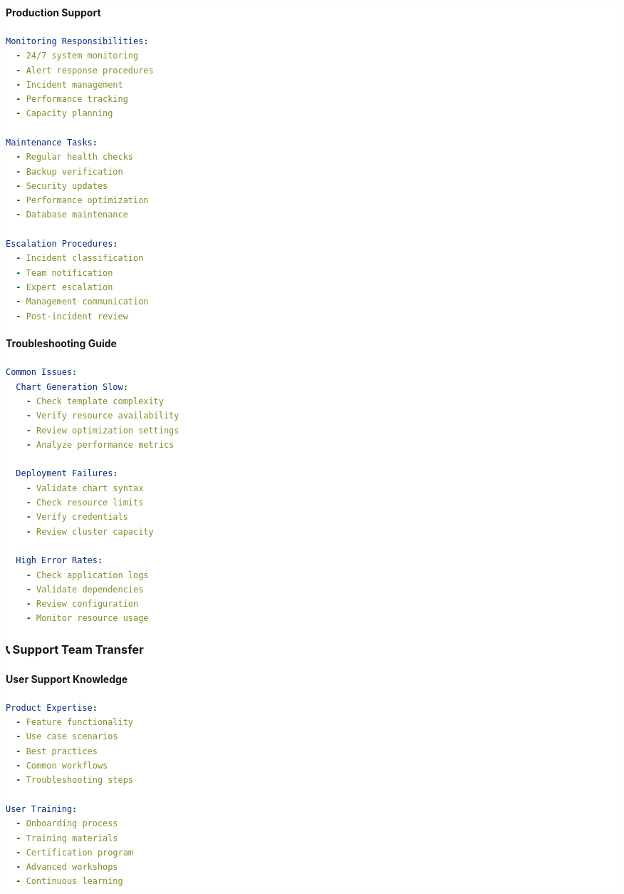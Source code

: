 #### Production Support
```yaml
Monitoring Responsibilities:
  - 24/7 system monitoring
  - Alert response procedures
  - Incident management
  - Performance tracking
  - Capacity planning

Maintenance Tasks:
  - Regular health checks
  - Backup verification
  - Security updates
  - Performance optimization
  - Database maintenance

Escalation Procedures:
  - Incident classification
  - Team notification
  - Expert escalation
  - Management communication
  - Post-incident review
```

#### Troubleshooting Guide
```yaml
Common Issues:
  Chart Generation Slow:
    - Check template complexity
    - Verify resource availability
    - Review optimization settings
    - Analyze performance metrics

  Deployment Failures:
    - Validate chart syntax
    - Check resource limits
    - Verify credentials
    - Review cluster capacity

  High Error Rates:
    - Check application logs
    - Validate dependencies
    - Review configuration
    - Monitor resource usage
```

### 📞 **Support Team Transfer**

#### User Support Knowledge
```yaml
Product Expertise:
  - Feature functionality
  - Use case scenarios
  - Best practices
  - Common workflows
  - Troubleshooting steps

User Training:
  - Onboarding process
  - Training materials
  - Certification program
  - Advanced workshops
  - Continuous learning

```